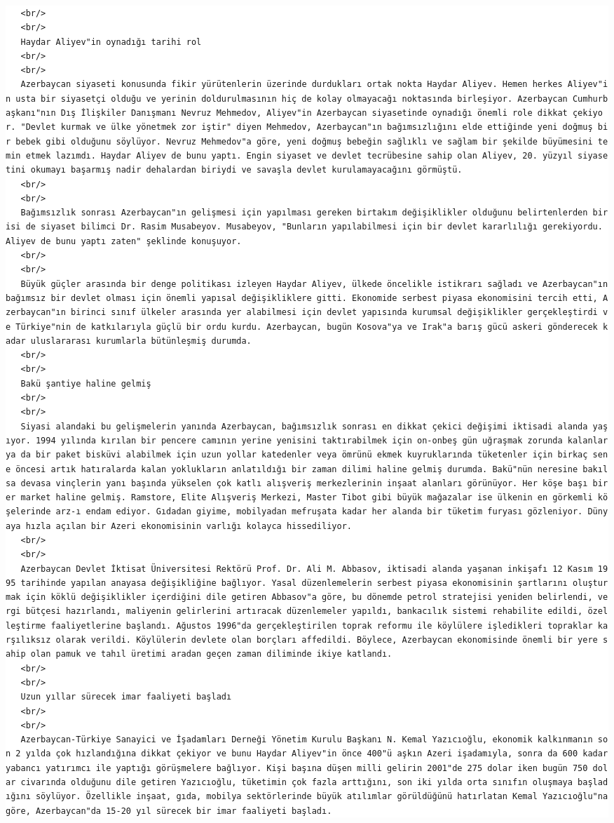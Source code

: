       <br/>
       <br/>
       Haydar Aliyev"in oynadığı tarihi rol
       <br/>
       <br/>
       Azerbaycan siyaseti konusunda fikir yürütenlerin üzerinde durdukları ortak nokta Haydar Aliyev. Hemen herkes Aliyev"in usta bir siyasetçi olduğu ve yerinin doldurulmasının hiç de kolay olmayacağı noktasında birleşiyor. Azerbaycan Cumhurbaşkanı"nın Dış İlişkiler Danışmanı Nevruz Mehmedov, Aliyev"in Azerbaycan siyasetinde oynadığı önemli role dikkat çekiyor. "Devlet kurmak ve ülke yönetmek zor iştir" diyen Mehmedov, Azerbaycan"ın bağımsızlığını elde ettiğinde yeni doğmuş bir bebek gibi olduğunu söylüyor. Nevruz Mehmedov"a göre, yeni doğmuş bebeğin sağlıklı ve sağlam bir şekilde büyümesini temin etmek lazımdı. Haydar Aliyev de bunu yaptı. Engin siyaset ve devlet tecrübesine sahip olan Aliyev, 20. yüzyıl siyasetini okumayı başarmış nadir dehalardan biriydi ve savaşla devlet kurulamayacağını görmüştü.
       <br/>
       <br/>
       Bağımsızlık sonrası Azerbaycan"ın gelişmesi için yapılması gereken birtakım değişiklikler olduğunu belirtenlerden birisi de siyaset bilimci Dr. Rasim Musabeyov. Musabeyov, "Bunların yapılabilmesi için bir devlet kararlılığı gerekiyordu. Aliyev de bunu yaptı zaten" şeklinde konuşuyor.
       <br/>
       <br/>
       Büyük güçler arasında bir denge politikası izleyen Haydar Aliyev, ülkede öncelikle istikrarı sağladı ve Azerbaycan"ın bağımsız bir devlet olması için önemli yapısal değişikliklere gitti. Ekonomide serbest piyasa ekonomisini tercih etti, Azerbaycan"ın birinci sınıf ülkeler arasında yer alabilmesi için devlet yapısında kurumsal değişiklikler gerçekleştirdi ve Türkiye"nin de katkılarıyla güçlü bir ordu kurdu. Azerbaycan, bugün Kosova"ya ve Irak"a barış gücü askeri gönderecek kadar uluslararası kurumlarla bütünleşmiş durumda.
       <br/>
       <br/>
       Bakü şantiye haline gelmiş
       <br/>
       <br/>
       Siyasi alandaki bu gelişmelerin yanında Azerbaycan, bağımsızlık sonrası en dikkat çekici değişimi iktisadi alanda yaşıyor. 1994 yılında kırılan bir pencere camının yerine yenisini taktırabilmek için on-onbeş gün uğraşmak zorunda kalanlar ya da bir paket bisküvi alabilmek için uzun yollar katedenler veya ömrünü ekmek kuyruklarında tüketenler için birkaç sene öncesi artık hatıralarda kalan yoklukların anlatıldığı bir zaman dilimi haline gelmiş durumda. Bakü"nün neresine bakılsa devasa vinçlerin yanı başında yükselen çok katlı alışveriş merkezlerinin inşaat alanları görünüyor. Her köşe başı birer market haline gelmiş. Ramstore, Elite Alışveriş Merkezi, Master Tibot gibi büyük mağazalar ise ülkenin en görkemli köşelerinde arz-ı endam ediyor. Gıdadan giyime, mobilyadan mefruşata kadar her alanda bir tüketim furyası gözleniyor. Dünyaya hızla açılan bir Azeri ekonomisinin varlığı kolayca hissediliyor.
       <br/>
       <br/>
       Azerbaycan Devlet İktisat Üniversitesi Rektörü Prof. Dr. Ali M. Abbasov, iktisadi alanda yaşanan inkişafı 12 Kasım 1995 tarihinde yapılan anayasa değişikliğine bağlıyor. Yasal düzenlemelerin serbest piyasa ekonomisinin şartlarını oluşturmak için köklü değişiklikler içerdiğini dile getiren Abbasov"a göre, bu dönemde petrol stratejisi yeniden belirlendi, vergi bütçesi hazırlandı, maliyenin gelirlerini artıracak düzenlemeler yapıldı, bankacılık sistemi rehabilite edildi, özelleştirme faaliyetlerine başlandı. Ağustos 1996"da gerçekleştirilen toprak reformu ile köylülere işledikleri topraklar karşılıksız olarak verildi. Köylülerin devlete olan borçları affedildi. Böylece, Azerbaycan ekonomisinde önemli bir yere sahip olan pamuk ve tahıl üretimi aradan geçen zaman diliminde ikiye katlandı.
       <br/>
       <br/>
       Uzun yıllar sürecek imar faaliyeti başladı
       <br/>
       <br/>
       Azerbaycan-Türkiye Sanayici ve İşadamları Derneği Yönetim Kurulu Başkanı N. Kemal Yazıcıoğlu, ekonomik kalkınmanın son 2 yılda çok hızlandığına dikkat çekiyor ve bunu Haydar Aliyev"in önce 400"ü aşkın Azeri işadamıyla, sonra da 600 kadar yabancı yatırımcı ile yaptığı görüşmelere bağlıyor. Kişi başına düşen milli gelirin 2001"de 275 dolar iken bugün 750 dolar civarında olduğunu dile getiren Yazıcıoğlu, tüketimin çok fazla arttığını, son iki yılda orta sınıfın oluşmaya başladığını söylüyor. Özellikle inşaat, gıda, mobilya sektörlerinde büyük atılımlar görüldüğünü hatırlatan Kemal Yazıcıoğlu"na göre, Azerbaycan"da 15-20 yıl sürecek bir imar faaliyeti başladı.